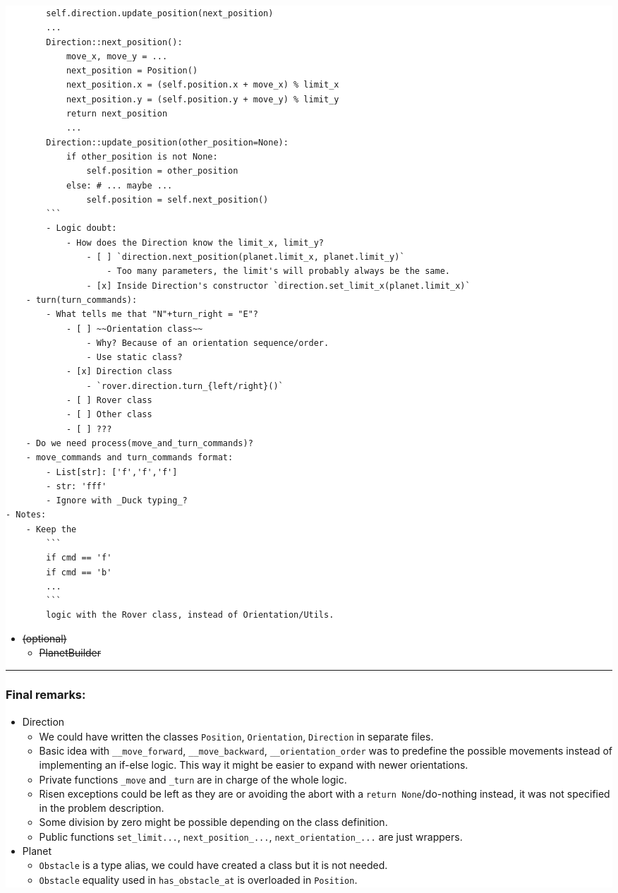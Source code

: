             self.direction.update_position(next_position)
            ...
            Direction::next_position():
                move_x, move_y = ...
                next_position = Position()
                next_position.x = (self.position.x + move_x) % limit_x
                next_position.y = (self.position.y + move_y) % limit_y
                return next_position
                ...
            Direction::update_position(other_position=None):
                if other_position is not None:
                    self.position = other_position
                else: # ... maybe ...
                    self.position = self.next_position()
            ```
            - Logic doubt:
                - How does the Direction know the limit_x, limit_y?
                    - [ ] `direction.next_position(planet.limit_x, planet.limit_y)`
                        - Too many parameters, the limit's will probably always be the same.
                    - [x] Inside Direction's constructor `direction.set_limit_x(planet.limit_x)`
        - turn(turn_commands):
            - What tells me that "N"+turn_right = "E"?
                - [ ] ~~Orientation class~~
                    - Why? Because of an orientation sequence/order.
                    - Use static class?
                - [x] Direction class
                    - `rover.direction.turn_{left/right}()`
                - [ ] Rover class
                - [ ] Other class
                - [ ] ???
        - Do we need process(move_and_turn_commands)?
        - move_commands and turn_commands format:
            - List[str]: ['f','f','f']
            - str: 'fff'
            - Ignore with _Duck typing_?
    - Notes:
        - Keep the
            ```
            if cmd == 'f'
            if cmd == 'b'
            ...
            ```
            logic with the Rover class, instead of Orientation/Utils.

- ~~(optional)~~
    - ~~PlanetBuilder~~

---

### Final remarks:

- Direction
    - We could have written the classes `Position`, `Orientation`, `Direction` in separate files.
    - Basic idea with `__move_forward`, `__move_backward`, `__orientation_order` was to predefine the possible movements instead of implementing an if-else logic. This way it might be easier to expand with newer orientations.
    - Private functions `_move` and `_turn` are in charge of the whole logic.
    - Risen exceptions could be left as they are or avoiding the abort with a `return None`/do-nothing instead, it was not specified in the problem description.
    - Some division by zero might be possible depending on the class definition.
    - Public functions `set_limit...`, `next_position_...`, `next_orientation_...` are just wrappers.
- Planet
    - `Obstacle` is a type alias, we could have created a class but it is not needed.
    - `Obstacle` equality used in `has_obstacle_at` is overloaded in `Position`.